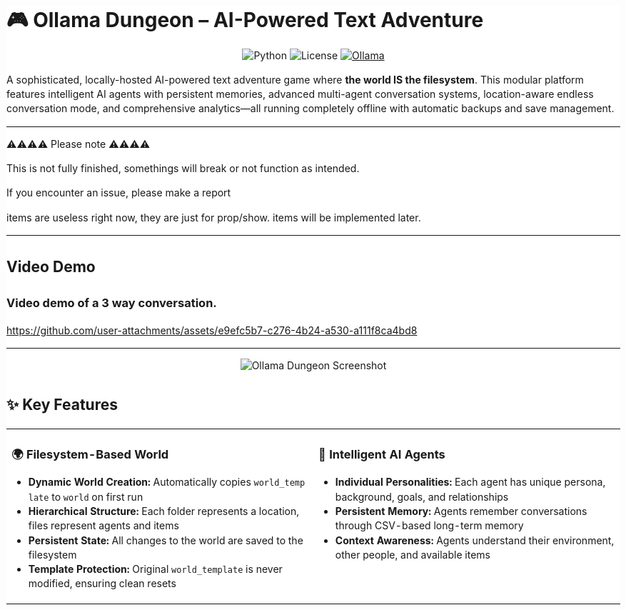 # 🎮 Ollama Dungeon – AI-Powered Text Adventure

<div align="center">

![Python](https://img.shields.io/badge/python-3.12.7-brightgreen.svg)
![License](https://img.shields.io/badge/license-AGPLv3-green.svg)
[![Ollama](https://img.shields.io/badge/Ollama-Powered-orange.svg)](https://ollama.ai/)

</div>

A sophisticated, locally-hosted AI-powered text adventure game where **the world IS the filesystem**. This modular platform features intelligent AI agents with persistent memories, advanced multi-agent conversation systems, location-aware endless conversation mode, and comprehensive analytics—all running completely offline with automatic backups and save management.

-------------------

⚠⚠⚠⚠ Please note ⚠⚠⚠⚠

This is not fully finished, somethings will break or not function as intended. 

If you encounter an issue, please make a report

items are useless right now, they are just for prop/show. items will be implemented later.


-------------------

## Video Demo
### Video demo of a 3 way conversation.


https://github.com/user-attachments/assets/e9efc5b7-c276-4b24-a530-a111f8ca4bd8


-------------------

<div align="center">
  <img src="https://github.com/user-attachments/assets/1e0b6e0e-8793-434a-877a-a7317300bca5" alt="Ollama Dungeon Screenshot" width="50%"/>
</div>

## ✨ Key Features

<table>
  <tr>
    <td width="50%" valign="top">
      <h3>🌍 Filesystem-Based World</h3>
      <ul>
        <li><b>Dynamic World Creation:</b> Automatically copies <code>world_template</code> to <code>world</code> on first run</li>
        <li><b>Hierarchical Structure:</b> Each folder represents a location, files represent agents and items</li>
        <li><b>Persistent State:</b> All changes to the world are saved to the filesystem</li>
        <li><b>Template Protection:</b> Original <code>world_template</code> is never modified, ensuring clean resets</li>
      </ul>
    </td>
    <td width="50%" valign="top">
      <h3>🤖 Intelligent AI Agents</h3>
      <ul>
        <li><b>Individual Personalities:</b> Each agent has unique persona, background, goals, and relationships</li>
        <li><b>Persistent Memory:</b> Agents remember conversations through CSV-based long-term memory</li>
        <li><b>Context Awareness:</b> Agents understand their environment, other people, and available items</li>
